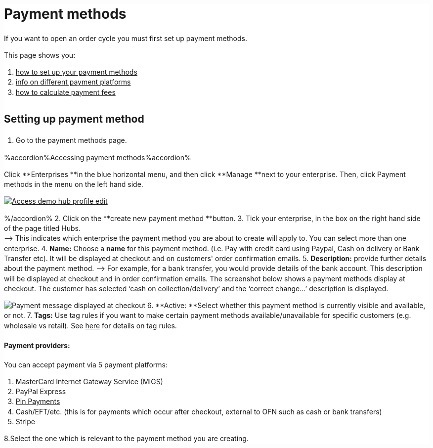 # Payment methods

If you want to open an order cycle you must first set up payment methods.

This page shows you: 
1. [how to set up your payment methods](#setting-up-payment-method)
2. [info on different payment platforms](####payment-providers:)
3. [how to calculate payment fees](##fees-on-payment-methods)


## Setting up payment method
1. Go to the payment methods page. 

%accordion%Accessing payment methods%accordion%

Click **Enterprises **in the blue horizontal menu, and then click **Manage **next to your enterprise. Then, click Payment methods in the menu on the left hand side.

[![](https://openfoodnetwork.org/wp-content/uploads/2015/05/Access-demo-hub-profile-edit.png "Access demo hub profile edit")](https://openfoodnetwork.org/wp-content/uploads/2015/05/Access-demo-hub-profile-edit.png)

%/accordion%
2. Click on the **create new payment method **button.
3. Tick your enterprise, in the box on the right hand side of the page titled Hubs.  
--> This indicates which enterprise the payment method you are about to create will apply to. You can select more than one enterprise.
4. **Name:** Choose a **name** for this payment method. 
\(i.e. Pay with credit card using Paypal, Cash on delivery or Bank Transfer etc\). It will be displayed at checkout and on customers' order confirmation emails.
5. **Description:** provide further details about the payment method. 
--> For example, for a bank transfer, you would provide details of the bank account. This description will be displayed at checkout and in order confirmation emails. 
The screenshot below shows a payment methods display at checkout. The customer has selected ‘cash on collection/delivery’ and the ‘correct change…’ description is displayed.

![](https://openfoodnetwork.org/wp-content/uploads/2015/05/Payment-at-checkout.png "Payment message displayed at checkout")
6. **Active: **Select whether this payment method is currently visible and available, or not.
7. **Tags:** Use tag rules if you want to make certain payment methods available/unavailable for specific customers \(e.g. wholesale vs retail\). See [here](/customer-accounts-and-tagging.md) for details on tag rules.

#### Payment providers:
You can accept payment via 5 payment platforms:

1. MasterCard Internet Gateway Service \(MIGS\)
2. PayPal Express
3. [Pin Payments](https://pin.net.au/)
4. Cash/EFT/etc. \(this is for payments which occur after checkout, external to OFN such as cash or bank transfers\)
5. Stripe

8.Select the one which is relevant to the payment method you are creating.
